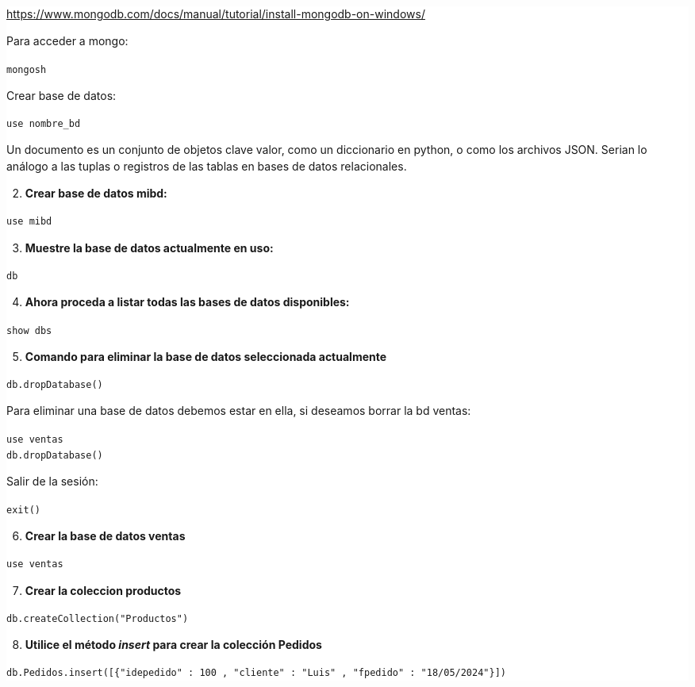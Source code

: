 https://www.mongodb.com/docs/manual/tutorial/install-mongodb-on-windows/

Para acceder a mongo:
```
mongosh
```

Crear base de datos:
```
use nombre_bd
```

Un documento es un conjunto de objetos clave valor, como un diccionario en python,
o como los archivos JSON. Serian lo análogo a las tuplas o registros de
las tablas en bases de datos relacionales.

2. **Crear base de datos mibd:**
```
use mibd
```

3. **Muestre la base de datos actualmente en uso:**
```
db
```

4. **Ahora proceda a listar todas las bases de datos disponibles:**
```
show dbs
```

5. **Comando para eliminar la base de datos seleccionada actualmente**
```
db.dropDatabase()
```



Para eliminar una base de datos debemos estar en ella, si deseamos
borrar la bd ventas:
```
use ventas
db.dropDatabase()
```

Salir de la sesión:
```
exit()
```

6. **Crear la base de datos ventas**
```
use ventas
```

7. **Crear la coleccion productos**
```
db.createCollection("Productos")
```


8. **Utilice el método *insert* para crear la colección Pedidos**
```
db.Pedidos.insert([{"idepedido" : 100 , "cliente" : "Luis" , "fpedido" : "18/05/2024"}])
```
